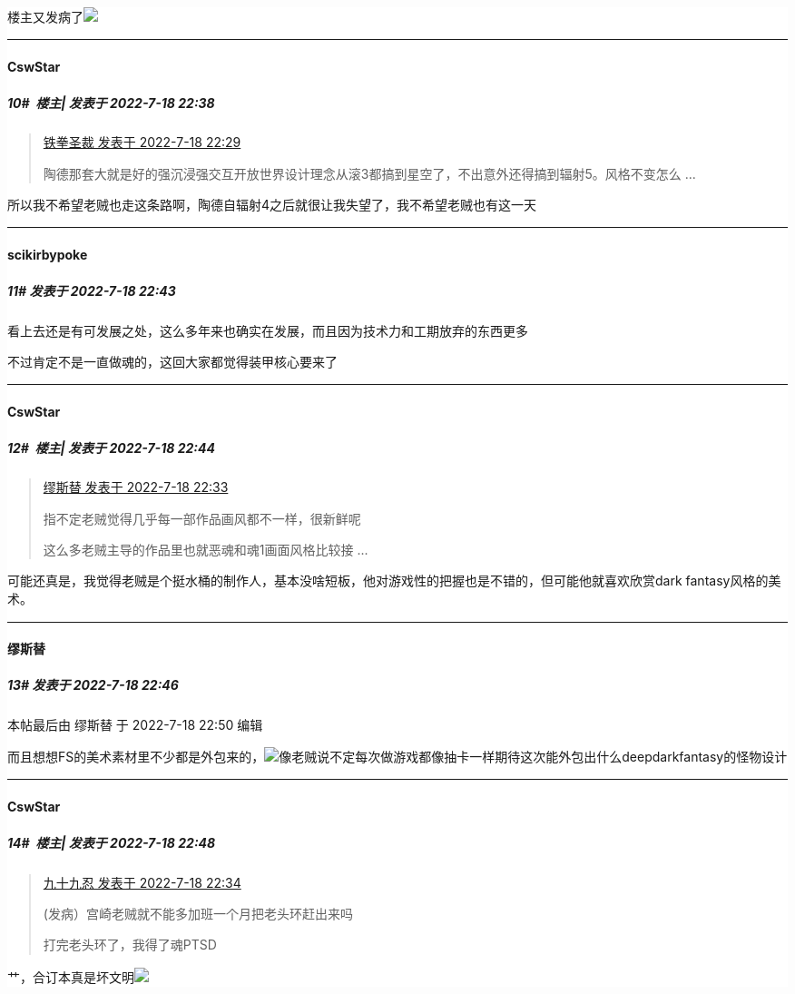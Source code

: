 楼主又发病了<img src="https://static.saraba1st.com/image/smiley/face2017/037.png" referrerpolicy="no-referrer">

*****

####  CswStar  
##### 10#         楼主| 发表于 2022-7-18 22:38

<blockquote><a href="httphttps://bbs.saraba1st.com/2b/forum.php?mod=redirect&amp;goto=findpost&amp;pid=56700612&amp;ptid=2081906" target="_blank">铁拳圣裁 发表于 2022-7-18 22:29</a>

陶德那套大就是好的强沉浸强交互开放世界设计理念从滚3都搞到星空了，不出意外还得搞到辐射5。风格不变怎么 ...</blockquote>
所以我不希望老贼也走这条路啊，陶德自辐射4之后就很让我失望了，我不希望老贼也有这一天

*****

####  scikirbypoke  
##### 11#       发表于 2022-7-18 22:43

看上去还是有可发展之处，这么多年来也确实在发展，而且因为技术力和工期放弃的东西更多

不过肯定不是一直做魂的，这回大家都觉得装甲核心要来了

*****

####  CswStar  
##### 12#         楼主| 发表于 2022-7-18 22:44

<blockquote><a href="httphttps://bbs.saraba1st.com/2b/forum.php?mod=redirect&amp;goto=findpost&amp;pid=56700672&amp;ptid=2081906" target="_blank">缪斯替 发表于 2022-7-18 22:33</a>

指不定老贼觉得几乎每一部作品画风都不一样，很新鲜呢

这么多老贼主导的作品里也就恶魂和魂1画面风格比较接 ...</blockquote>
可能还真是，我觉得老贼是个挺水桶的制作人，基本没啥短板，他对游戏性的把握也是不错的，但可能他就喜欢欣赏dark fantasy风格的美术。

*****

####  缪斯替  
##### 13#       发表于 2022-7-18 22:46

 本帖最后由 缪斯替 于 2022-7-18 22:50 编辑 

而且想想FS的美术素材里不少都是外包来的，<img src="https://static.saraba1st.com/image/smiley/face2017/066.png" referrerpolicy="no-referrer">像老贼说不定每次做游戏都像抽卡一样期待这次能外包出什么deepdarkfantasy的怪物设计

*****

####  CswStar  
##### 14#         楼主| 发表于 2022-7-18 22:48

<blockquote><a href="httphttps://bbs.saraba1st.com/2b/forum.php?mod=redirect&amp;goto=findpost&amp;pid=56700686&amp;ptid=2081906" target="_blank">九十九忍 发表于 2022-7-18 22:34</a>

(发病）宫崎老贼就不能多加班一个月把老头环赶出来吗 

打完老头环了，我得了魂PTSD </blockquote>
艹，合订本真是坏文明<img src="https://static.saraba1st.com/image/smiley/face2017/068.png" referrerpolicy="no-referrer">
